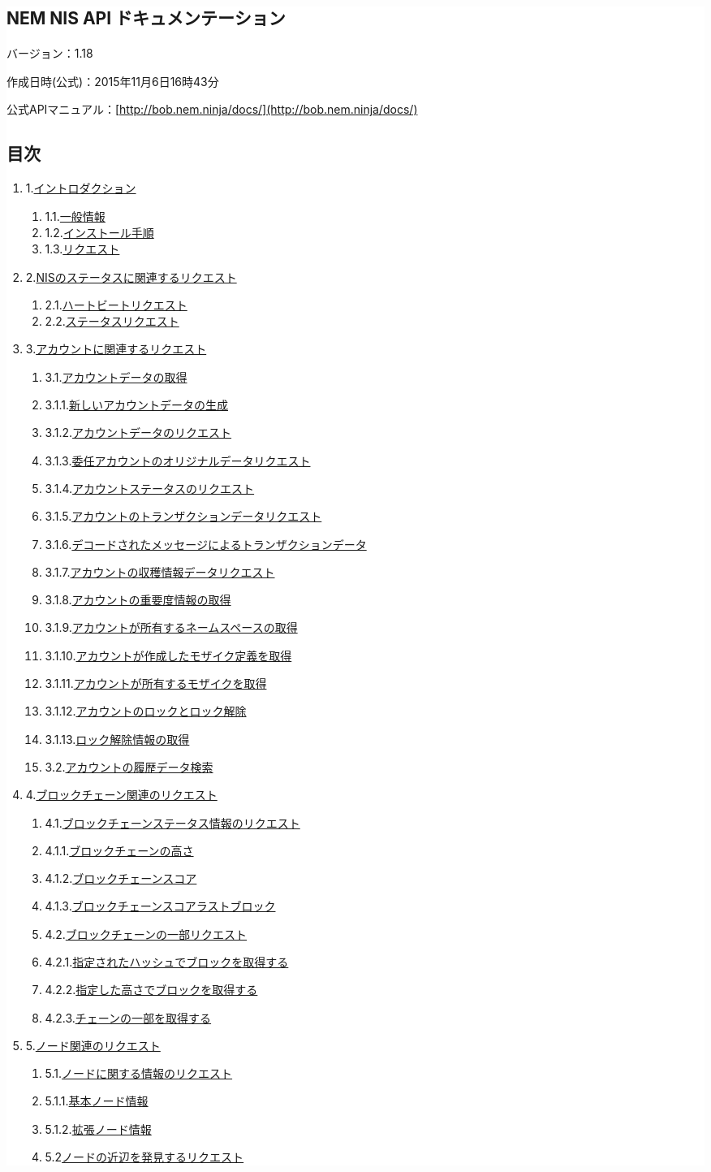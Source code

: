 ## NEM NIS API ドキュメンテーション

バージョン：1.18

作成日時(公式)：2015年11月6日16時43分

公式APIマニュアル：[http://bob.nem.ninja/docs/](http://bob.nem.ninja/docs/)</section><section>

## 目次

1.  1.[イントロダクション](#introduction)

    1.  1.1.[一般情報](#general-information)
    2.  1.2.[インストール手順](#installation)
    3.  1.3.[リクエスト](#requests)
2.  2.[NISのステータスに関連するリクエスト](#NIS-status-related-requests)

    1.  2.1.[ハートビートリクエスト](#heart-beat-request)
    2.  2.2.[ステータスリクエスト](#status-request)
3.  3.[アカウントに関連するリクエスト](#account-related-requests)

    1.  3.1.[アカウントデータの取得](#retrieving-account-data)

    1.  3.1.1.[新しいアカウントデータの生成](#generating-new-account-data)
    2.  3.1.2.[アカウントデータのリクエスト](#requesting-the-account-data)
    3.  3.1.3.[委任アカウントのオリジナルデータリクエスト](#requesting-the-original-account-data-for-a-delegate-account)
    4.  3.1.4.[アカウントステータスのリクエスト](#requesting-the-account-status)
    5.  3.1.5.[アカウントのトランザクションデータリクエスト](#requesting-transaction-data-for-an-account)
    6.  3.1.6.[デコードされたメッセージによるトランザクションデータ](#transaction-data-with-decoded-messages)
    7.  3.1.7.[アカウントの収穫情報データリクエスト](#requesting-harvest-info-data-for-an-account)
    8.  3.1.8.[アカウントの重要度情報の取得](#retrieving-account-importances-for-accounts)
    9.  3.1.9.[アカウントが所有するネームスペースの取得](#retrieving-namespaces-that-an-account-owns)
    10.  3.1.10.[アカウントが作成したモザイク定義を取得](#retrieving-mosaic-definitions-that-an-account-has-created)
    11.  3.1.11.[アカウントが所有するモザイクを取得](#retrieving-mosaics-that-an-account-owns)
    12.  3.1.12.[アカウントのロックとロック解除](#locking-and-unlocking-accounts)
    13.  3.1.13.[ロック解除情報の取得](#retrieving-the-unlock-info)
    2.  3.2.[アカウントの履歴データ検索](#retrieving-historical-account-data)
4.  4.[ブロックチェーン関連のリクエスト](#block-chain-related-requests)

    1.  4.1.[ブロックチェーンステータス情報のリクエスト](#requesting-the-block-chain-status-information)

    1.  4.1.1.[ブロックチェーンの高さ](#block-chain-height)
    2.  4.1.2.[ブロックチェーンスコア](#block-chain-score)
    3.  4.1.3.[ブロックチェーンスコアラストブロック](#last-block-of-the-block-chain-score)
    2.  4.2.[ブロックチェーンの一部リクエスト](#requesting-parts-of-the-block-chain)

    1.  4.2.1.[指定されたハッシュでブロックを取得する](#getting-a-block-with-a-given-hash)
    2.  4.2.2.[指定した高さでブロックを取得する](#getting-a-block-with-a-given-height)
    3.  4.2.3.[チェーンの一部を取得する](#getting-part-of-a-chain)
5.  5.[ノード関連のリクエスト](#node-related-requests)

    1.  5.1.[ノードに関する情報のリクエスト](#requesting-information-about-a-node)

    1.  5.1.1.[基本ノード情報](#basic-node-information)
    2.  5.1.2.[拡張ノード情報](#extended-node-information)
    2.  5.2[ノードの近辺を発見するリクエスト](#request-for-discovering-the-neighborhood-of-a-node)
